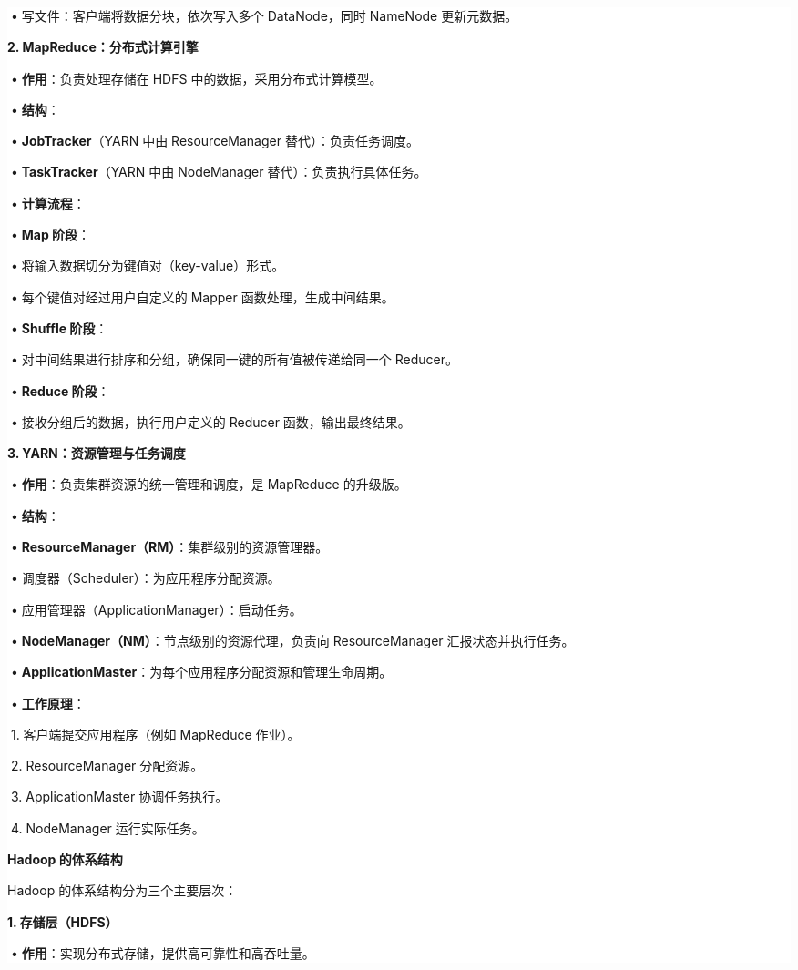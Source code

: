 ​	•	写文件：客户端将数据分块，依次写入多个 DataNode，同时 NameNode 更新元数据。



**2. MapReduce：分布式计算引擎**

​	•	**作用**：负责处理存储在 HDFS 中的数据，采用分布式计算模型。

​	•	**结构**：

​	•	**JobTracker**（YARN 中由 ResourceManager 替代）：负责任务调度。

​	•	**TaskTracker**（YARN 中由 NodeManager 替代）：负责执行具体任务。

​	•	**计算流程**：

​	•	**Map 阶段**：

​	•	将输入数据切分为键值对（key-value）形式。

​	•	每个键值对经过用户自定义的 Mapper 函数处理，生成中间结果。

​	•	**Shuffle 阶段**：

​	•	对中间结果进行排序和分组，确保同一键的所有值被传递给同一个 Reducer。

​	•	**Reduce 阶段**：

​	•	接收分组后的数据，执行用户定义的 Reducer 函数，输出最终结果。



**3. YARN：资源管理与任务调度**

​	•	**作用**：负责集群资源的统一管理和调度，是 MapReduce 的升级版。

​	•	**结构**：

​	•	**ResourceManager（RM）**：集群级别的资源管理器。

​	•	调度器（Scheduler）：为应用程序分配资源。

​	•	应用管理器（ApplicationManager）：启动任务。

​	•	**NodeManager（NM）**：节点级别的资源代理，负责向 ResourceManager 汇报状态并执行任务。

​	•	**ApplicationMaster**：为每个应用程序分配资源和管理生命周期。

​	•	**工作原理**：

​	1.	客户端提交应用程序（例如 MapReduce 作业）。

​	2.	ResourceManager 分配资源。

​	3.	ApplicationMaster 协调任务执行。

​	4.	NodeManager 运行实际任务。



**Hadoop 的体系结构**

Hadoop 的体系结构分为三个主要层次：

**1. 存储层（HDFS）**

​	•	**作用**：实现分布式存储，提供高可靠性和高吞吐量。

